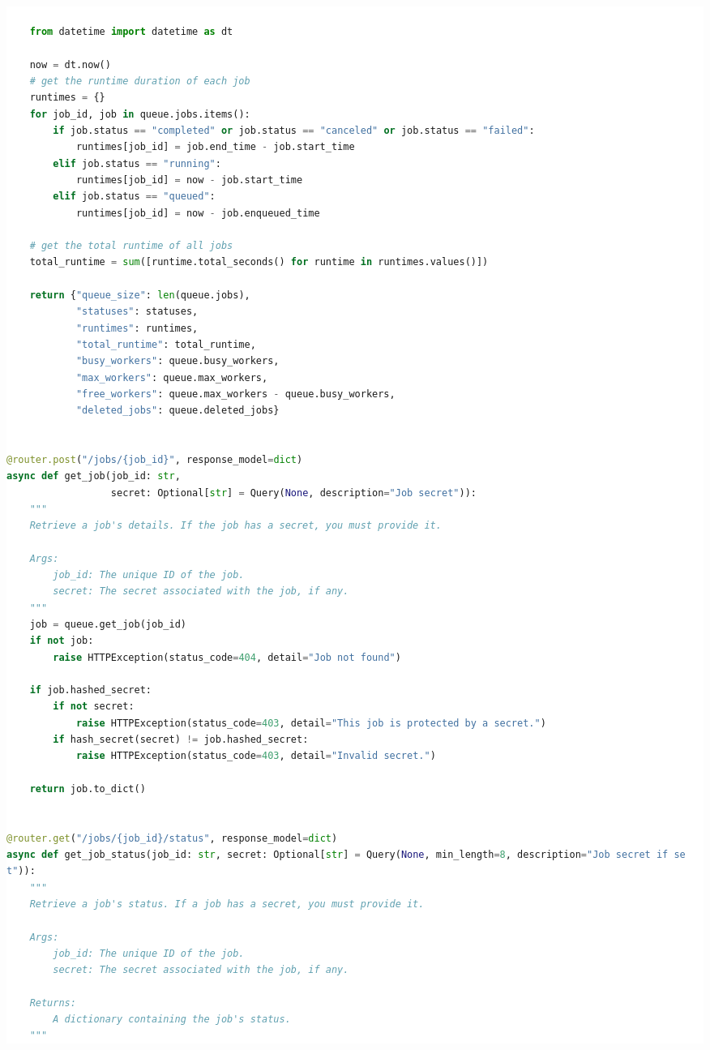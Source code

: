 ```python

    from datetime import datetime as dt

    now = dt.now()
    # get the runtime duration of each job
    runtimes = {}
    for job_id, job in queue.jobs.items():
        if job.status == "completed" or job.status == "canceled" or job.status == "failed":
            runtimes[job_id] = job.end_time - job.start_time
        elif job.status == "running":
            runtimes[job_id] = now - job.start_time
        elif job.status == "queued":
            runtimes[job_id] = now - job.enqueued_time

    # get the total runtime of all jobs
    total_runtime = sum([runtime.total_seconds() for runtime in runtimes.values()])

    return {"queue_size": len(queue.jobs),
            "statuses": statuses,
            "runtimes": runtimes,
            "total_runtime": total_runtime,
            "busy_workers": queue.busy_workers,
            "max_workers": queue.max_workers,
            "free_workers": queue.max_workers - queue.busy_workers,
            "deleted_jobs": queue.deleted_jobs}


@router.post("/jobs/{job_id}", response_model=dict)
async def get_job(job_id: str,
                  secret: Optional[str] = Query(None, description="Job secret")):
    """
    Retrieve a job's details. If the job has a secret, you must provide it.

    Args:
        job_id: The unique ID of the job.
        secret: The secret associated with the job, if any.
    """
    job = queue.get_job(job_id)
    if not job:
        raise HTTPException(status_code=404, detail="Job not found")
    
    if job.hashed_secret:
        if not secret:
            raise HTTPException(status_code=403, detail="This job is protected by a secret.")
        if hash_secret(secret) != job.hashed_secret:
            raise HTTPException(status_code=403, detail="Invalid secret.")
        
    return job.to_dict()
                                                             

@router.get("/jobs/{job_id}/status", response_model=dict)
async def get_job_status(job_id: str, secret: Optional[str] = Query(None, min_length=8, description="Job secret if set")):
    """
    Retrieve a job's status. If a job has a secret, you must provide it.
    
    Args:
        job_id: The unique ID of the job.
        secret: The secret associated with the job, if any.
    
    Returns:
        A dictionary containing the job's status.
    """
```